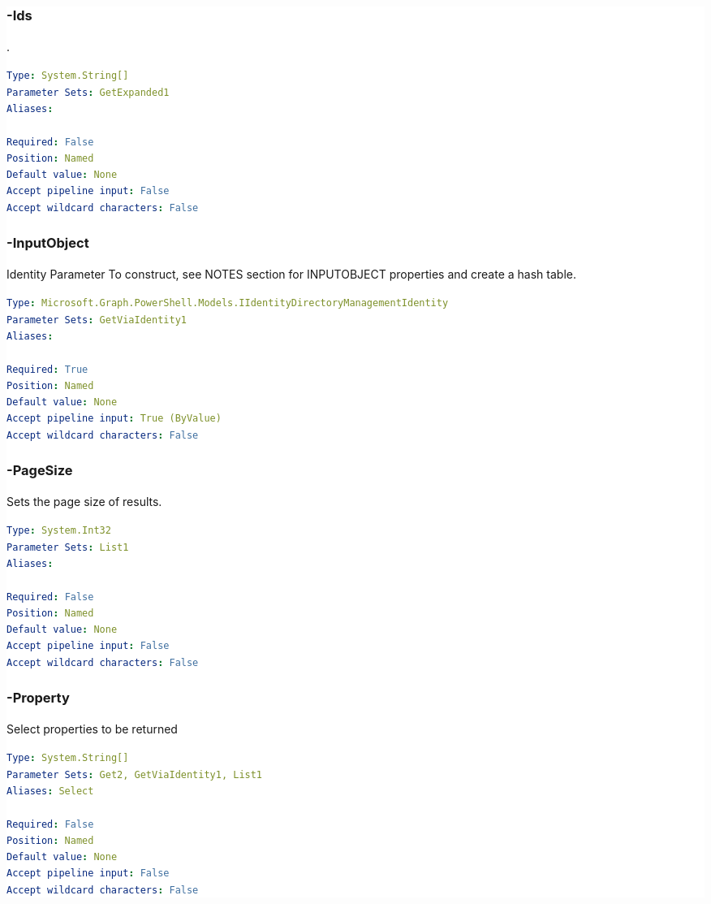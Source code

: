 ### -Ids
.

```yaml
Type: System.String[]
Parameter Sets: GetExpanded1
Aliases:

Required: False
Position: Named
Default value: None
Accept pipeline input: False
Accept wildcard characters: False
```

### -InputObject
Identity Parameter
To construct, see NOTES section for INPUTOBJECT properties and create a hash table.

```yaml
Type: Microsoft.Graph.PowerShell.Models.IIdentityDirectoryManagementIdentity
Parameter Sets: GetViaIdentity1
Aliases:

Required: True
Position: Named
Default value: None
Accept pipeline input: True (ByValue)
Accept wildcard characters: False
```

### -PageSize
Sets the page size of results.

```yaml
Type: System.Int32
Parameter Sets: List1
Aliases:

Required: False
Position: Named
Default value: None
Accept pipeline input: False
Accept wildcard characters: False
```

### -Property
Select properties to be returned

```yaml
Type: System.String[]
Parameter Sets: Get2, GetViaIdentity1, List1
Aliases: Select

Required: False
Position: Named
Default value: None
Accept pipeline input: False
Accept wildcard characters: False
```
